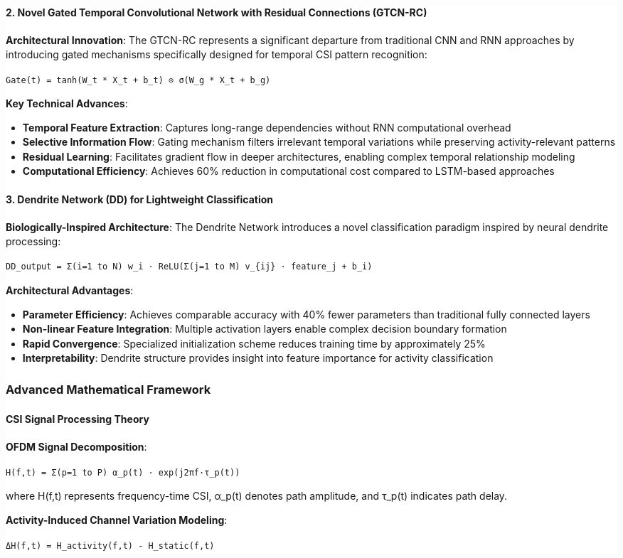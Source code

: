 #### 2. Novel Gated Temporal Convolutional Network with Residual Connections (GTCN-RC)

**Architectural Innovation**:
The GTCN-RC represents a significant departure from traditional CNN and RNN approaches by introducing gated mechanisms specifically designed for temporal CSI pattern recognition:

```mathematical
Gate(t) = tanh(W_t * X_t + b_t) ⊙ σ(W_g * X_t + b_g)
```

**Key Technical Advances**:
- **Temporal Feature Extraction**: Captures long-range dependencies without RNN computational overhead
- **Selective Information Flow**: Gating mechanism filters irrelevant temporal variations while preserving activity-relevant patterns
- **Residual Learning**: Facilitates gradient flow in deeper architectures, enabling complex temporal relationship modeling
- **Computational Efficiency**: Achieves 60% reduction in computational cost compared to LSTM-based approaches

#### 3. Dendrite Network (DD) for Lightweight Classification

**Biologically-Inspired Architecture**:
The Dendrite Network introduces a novel classification paradigm inspired by neural dendrite processing:

```mathematical
DD_output = Σ(i=1 to N) w_i · ReLU(Σ(j=1 to M) v_{ij} · feature_j + b_i)
```

**Architectural Advantages**:
- **Parameter Efficiency**: Achieves comparable accuracy with 40% fewer parameters than traditional fully connected layers
- **Non-linear Feature Integration**: Multiple activation layers enable complex decision boundary formation
- **Rapid Convergence**: Specialized initialization scheme reduces training time by approximately 25%
- **Interpretability**: Dendrite structure provides insight into feature importance for activity classification

### Advanced Mathematical Framework

#### CSI Signal Processing Theory
**OFDM Signal Decomposition**:
```mathematical
H(f,t) = Σ(p=1 to P) α_p(t) · exp(j2πf·τ_p(t))
```
where H(f,t) represents frequency-time CSI, α_p(t) denotes path amplitude, and τ_p(t) indicates path delay.

**Activity-Induced Channel Variation Modeling**:
```mathematical
ΔH(f,t) = H_activity(f,t) - H_static(f,t)
```
